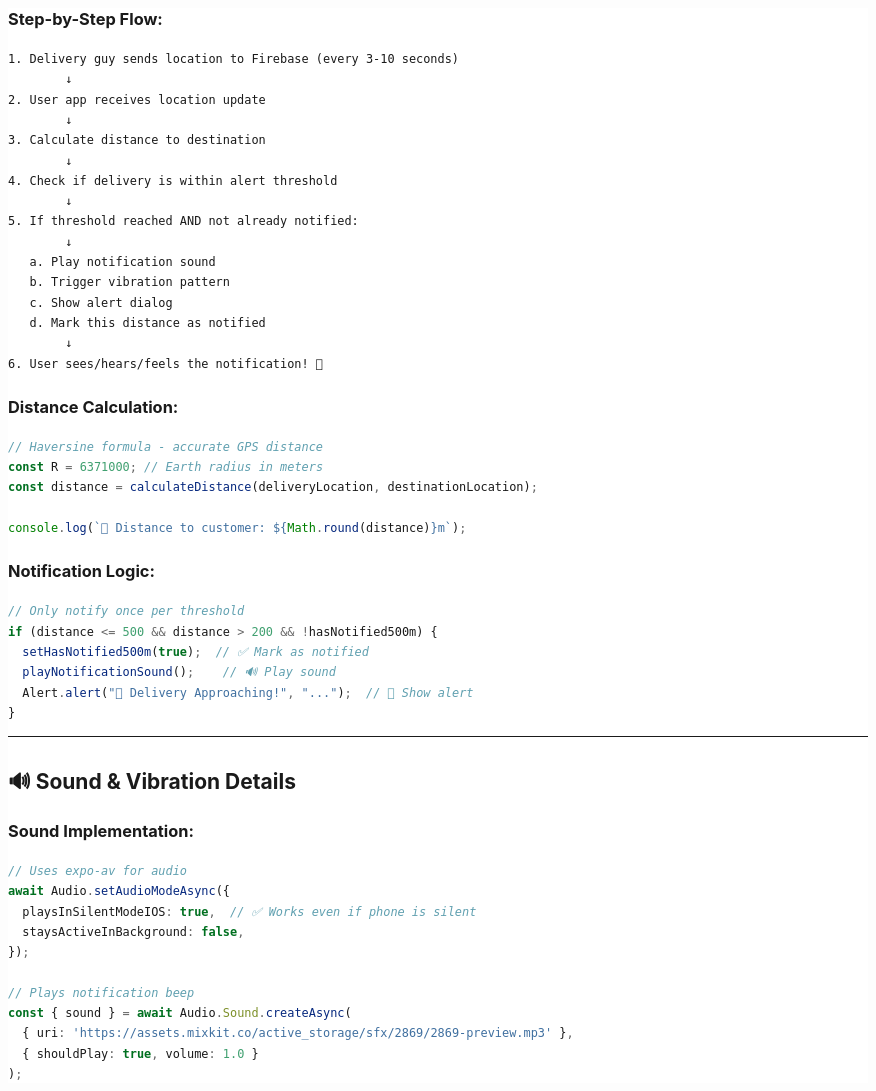 ### Step-by-Step Flow:

```
1. Delivery guy sends location to Firebase (every 3-10 seconds)
        ↓
2. User app receives location update
        ↓
3. Calculate distance to destination
        ↓
4. Check if delivery is within alert threshold
        ↓
5. If threshold reached AND not already notified:
        ↓
   a. Play notification sound
   b. Trigger vibration pattern
   c. Show alert dialog
   d. Mark this distance as notified
        ↓
6. User sees/hears/feels the notification! 🎉
```

### Distance Calculation:

```typescript
// Haversine formula - accurate GPS distance
const R = 6371000; // Earth radius in meters
const distance = calculateDistance(deliveryLocation, destinationLocation);

console.log(`📏 Distance to customer: ${Math.round(distance)}m`);
```

### Notification Logic:

```typescript
// Only notify once per threshold
if (distance <= 500 && distance > 200 && !hasNotified500m) {
  setHasNotified500m(true);  // ✅ Mark as notified
  playNotificationSound();    // 🔊 Play sound
  Alert.alert("🚚 Delivery Approaching!", "...");  // 📱 Show alert
}
```

---

## 🔊 Sound & Vibration Details

### Sound Implementation:

```typescript
// Uses expo-av for audio
await Audio.setAudioModeAsync({
  playsInSilentModeIOS: true,  // ✅ Works even if phone is silent
  staysActiveInBackground: false,
});

// Plays notification beep
const { sound } = await Audio.Sound.createAsync(
  { uri: 'https://assets.mixkit.co/active_storage/sfx/2869/2869-preview.mp3' },
  { shouldPlay: true, volume: 1.0 }
);
```
